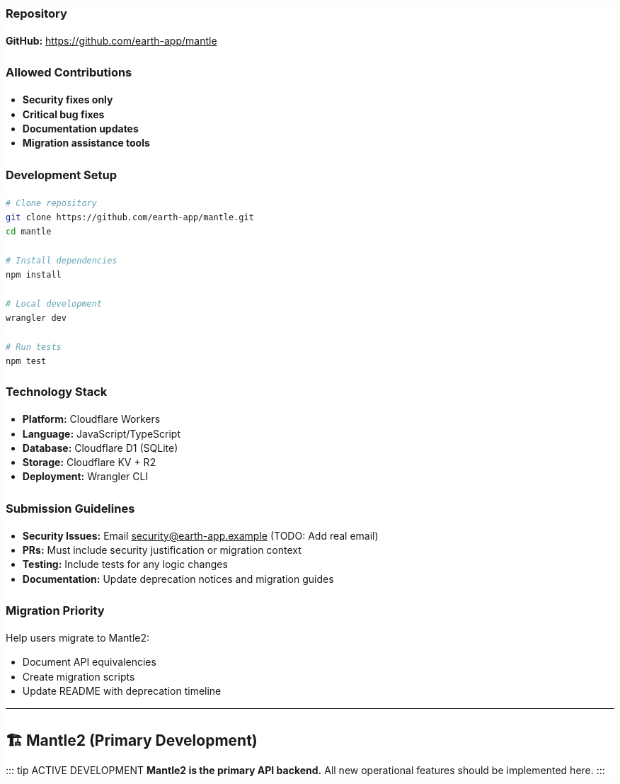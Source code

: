 ### Repository
**GitHub:** https://github.com/earth-app/mantle

### Allowed Contributions
- **Security fixes only**
- **Critical bug fixes**
- **Documentation updates**
- **Migration assistance tools**

### Development Setup
```bash
# Clone repository
git clone https://github.com/earth-app/mantle.git
cd mantle

# Install dependencies
npm install

# Local development
wrangler dev

# Run tests
npm test
```

### Technology Stack
- **Platform:** Cloudflare Workers
- **Language:** JavaScript/TypeScript
- **Database:** Cloudflare D1 (SQLite)
- **Storage:** Cloudflare KV + R2
- **Deployment:** Wrangler CLI

### Submission Guidelines
- **Security Issues:** Email security@earth-app.example (TODO: Add real email)
- **PRs:** Must include security justification or migration context
- **Testing:** Include tests for any logic changes
- **Documentation:** Update deprecation notices and migration guides

### Migration Priority
Help users migrate to Mantle2:
- Document API equivalencies
- Create migration scripts
- Update README with deprecation timeline

---

## 🏗️ Mantle2 (Primary Development)

::: tip ACTIVE DEVELOPMENT
**Mantle2 is the primary API backend.** All new operational features should be implemented here.
:::
